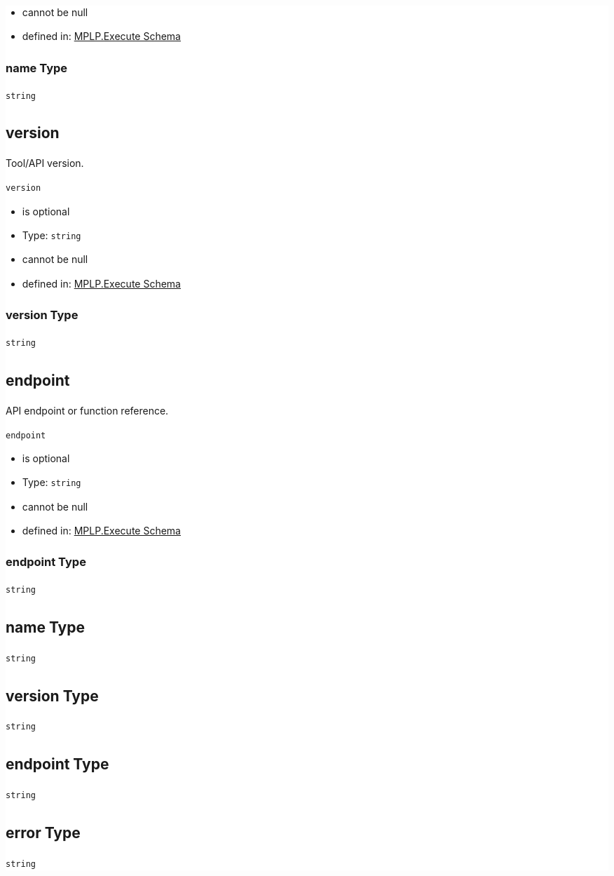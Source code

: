 * cannot be null

* defined in: [MPLP.Execute Schema](definition-properties-tool-properties-name.md "https://coregentis.org/schemas/v1.0/Execute.schema.json#/properties/tool/properties/name")

### name Type

`string`

## version

Tool/API version.

`version`

* is optional

* Type: `string`

* cannot be null

* defined in: [MPLP.Execute Schema](definition-properties-tool-properties-version.md "https://coregentis.org/schemas/v1.0/Execute.schema.json#/properties/tool/properties/version")

### version Type

`string`

## endpoint

API endpoint or function reference.

`endpoint`

* is optional

* Type: `string`

* cannot be null

* defined in: [MPLP.Execute Schema](definition-properties-tool-properties-endpoint.md "https://coregentis.org/schemas/v1.0/Execute.schema.json#/properties/tool/properties/endpoint")

### endpoint Type

`string`


## name Type

`string`


## version Type

`string`


## endpoint Type

`string`


## error Type

`string`
